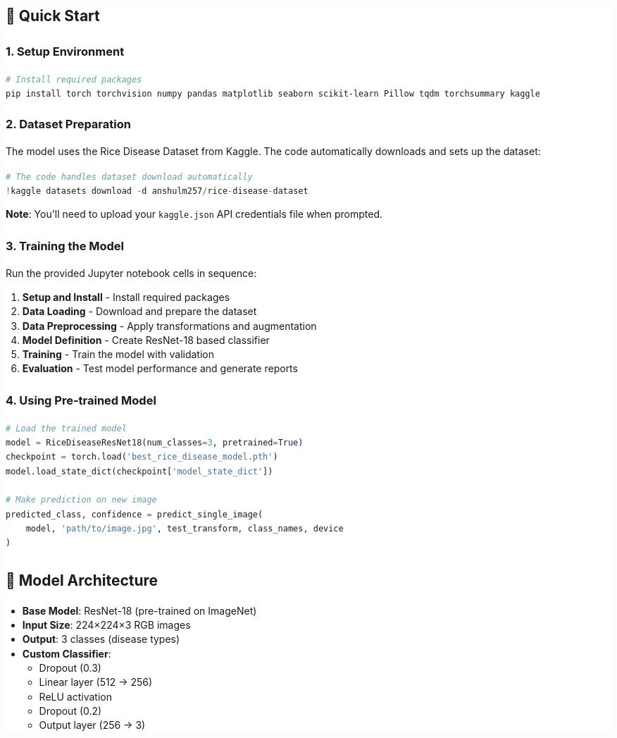 ## 🚀 Quick Start

### 1. Setup Environment

```bash
# Install required packages
pip install torch torchvision numpy pandas matplotlib seaborn scikit-learn Pillow tqdm torchsummary kaggle
```

### 2. Dataset Preparation

The model uses the Rice Disease Dataset from Kaggle. The code automatically downloads and sets up the dataset:

```python
# The code handles dataset download automatically
!kaggle datasets download -d anshulm257/rice-disease-dataset
```

**Note**: You'll need to upload your `kaggle.json` API credentials file when prompted.

### 3. Training the Model

Run the provided Jupyter notebook cells in sequence:

1. **Setup and Install** - Install required packages
2. **Data Loading** - Download and prepare the dataset
3. **Data Preprocessing** - Apply transformations and augmentation
4. **Model Definition** - Create ResNet-18 based classifier
5. **Training** - Train the model with validation
6. **Evaluation** - Test model performance and generate reports

### 4. Using Pre-trained Model

```python
# Load the trained model
model = RiceDiseaseResNet18(num_classes=3, pretrained=True)
checkpoint = torch.load('best_rice_disease_model.pth')
model.load_state_dict(checkpoint['model_state_dict'])

# Make prediction on new image
predicted_class, confidence = predict_single_image(
    model, 'path/to/image.jpg', test_transform, class_names, device
)
```

## 🧠 Model Architecture

- **Base Model**: ResNet-18 (pre-trained on ImageNet)
- **Input Size**: 224×224×3 RGB images
- **Output**: 3 classes (disease types)
- **Custom Classifier**: 
  - Dropout (0.3)
  - Linear layer (512 → 256)
  - ReLU activation
  - Dropout (0.2)
  - Output layer (256 → 3)
